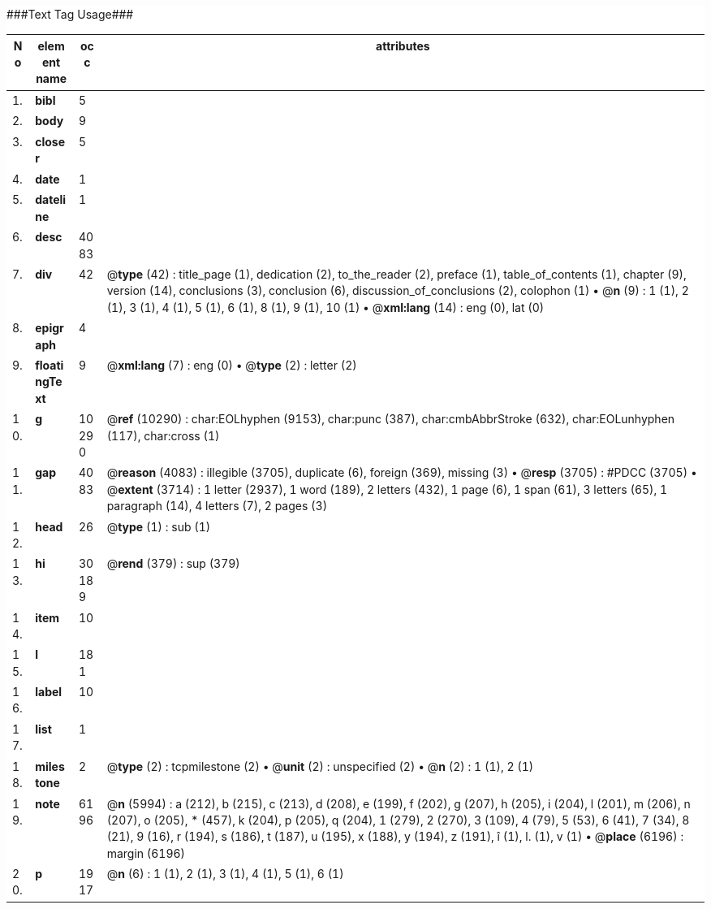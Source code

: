 
###Text Tag Usage###

|No|element name|occ|attributes|
|---|---|---|---|
|1.|__bibl__|5||
|2.|__body__|9||
|3.|__closer__|5||
|4.|__date__|1||
|5.|__dateline__|1||
|6.|__desc__|4083||
|7.|__div__|42| @__type__ (42) : title_page (1), dedication (2), to_the_reader (2), preface (1), table_of_contents (1), chapter (9), version (14), conclusions (3), conclusion (6), discussion_of_conclusions (2), colophon (1)  •  @__n__ (9) : 1 (1), 2 (1), 3 (1), 4 (1), 5 (1), 6 (1), 8 (1), 9 (1), 10 (1)  •  @__xml:lang__ (14) : eng (0), lat (0)|
|8.|__epigraph__|4||
|9.|__floatingText__|9| @__xml:lang__ (7) : eng (0)  •  @__type__ (2) : letter (2)|
|10.|__g__|10290| @__ref__ (10290) : char:EOLhyphen (9153), char:punc (387), char:cmbAbbrStroke (632), char:EOLunhyphen (117), char:cross (1)|
|11.|__gap__|4083| @__reason__ (4083) : illegible (3705), duplicate (6), foreign (369), missing (3)  •  @__resp__ (3705) : #PDCC (3705)  •  @__extent__ (3714) : 1 letter (2937), 1 word (189), 2 letters (432), 1 page (6), 1 span (61), 3 letters (65), 1 paragraph (14), 4 letters (7), 2 pages (3)|
|12.|__head__|26| @__type__ (1) : sub (1)|
|13.|__hi__|30189| @__rend__ (379) : sup (379)|
|14.|__item__|10||
|15.|__l__|181||
|16.|__label__|10||
|17.|__list__|1||
|18.|__milestone__|2| @__type__ (2) : tcpmilestone (2)  •  @__unit__ (2) : unspecified (2)  •  @__n__ (2) : 1 (1), 2 (1)|
|19.|__note__|6196| @__n__ (5994) : a (212), b (215), c (213), d (208), e (199), f (202), g (207), h (205), i (204), l (201), m (206), n (207), o (205), * (457), k (204), p (205), q (204), 1 (279), 2 (270), 3 (109), 4 (79), 5 (53), 6 (41), 7 (34), 8 (21), 9 (16), r (194), s (186), t (187), u (195), x (188), y (194), z (191), î (1), l. (1), v (1)  •  @__place__ (6196) : margin (6196)|
|20.|__p__|1917| @__n__ (6) : 1 (1), 2 (1), 3 (1), 4 (1), 5 (1), 6 (1)|